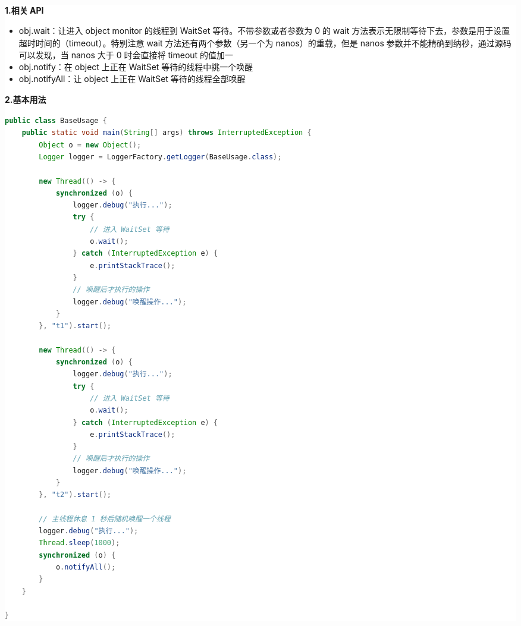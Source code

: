 

**1.相关 API**

- obj.wait：让进入 object monitor 的线程到 WaitSet 等待。不带参数或者参数为 0 的 wait 方法表示无限制等待下去，参数是用于设置超时时间的（timeout）。特别注意 wait 方法还有两个参数（另一个为 nanos）的重载，但是 nanos 参数并不能精确到纳秒，通过源码可以发现，当 nanos 大于 0 时会直接将 timeout 的值加一
- obj.notify：在 object 上正在 WaitSet 等待的线程中挑一个唤醒
- obj.notifyAll：让 object 上正在 WaitSet 等待的线程全部唤醒



**2.基本用法**

```java
public class BaseUsage {
    public static void main(String[] args) throws InterruptedException {
        Object o = new Object();
        Logger logger = LoggerFactory.getLogger(BaseUsage.class);

        new Thread(() -> {
            synchronized (o) {
                logger.debug("执行...");
                try {
                    // 进入 WaitSet 等待
                    o.wait();
                } catch (InterruptedException e) {
                    e.printStackTrace();
                }
                // 唤醒后才执行的操作
                logger.debug("唤醒操作...");
            }
        }, "t1").start();

        new Thread(() -> {
            synchronized (o) {
                logger.debug("执行...");
                try {
                    // 进入 WaitSet 等待
                    o.wait();
                } catch (InterruptedException e) {
                    e.printStackTrace();
                }
                // 唤醒后才执行的操作
                logger.debug("唤醒操作...");
            }
        }, "t2").start();

        // 主线程休息 1 秒后随机唤醒一个线程
        logger.debug("执行...");
        Thread.sleep(1000);
        synchronized (o) {
            o.notifyAll();
        }
    }

}
```
